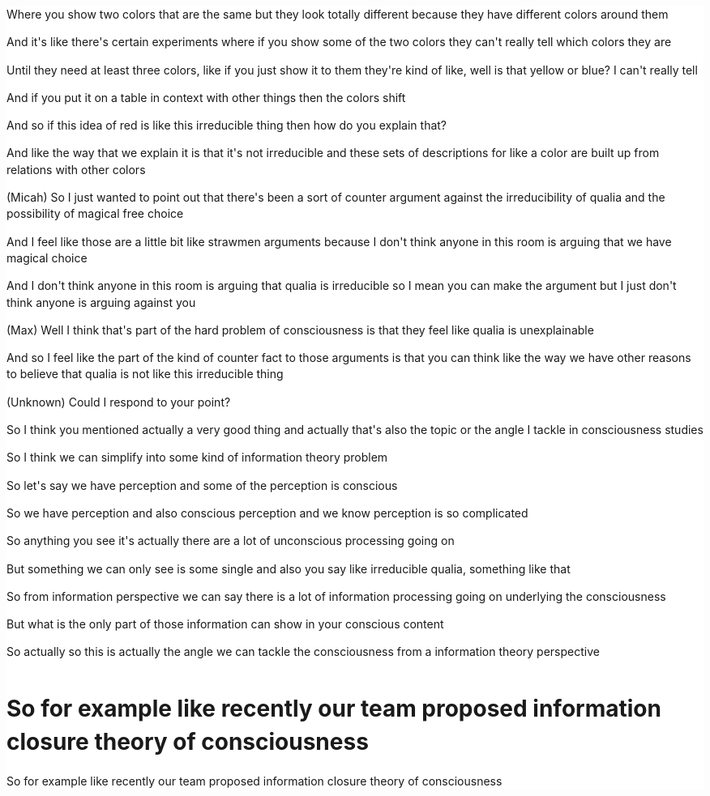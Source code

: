 Where you show two colors that are the same but they look totally different because they have different colors around them

And it's like there's certain experiments where if you show some of the two colors they can't really tell which colors they are

Until they need at least three colors, like if you just show it to them they're kind of like, well is that yellow or blue? I can't really tell

And if you put it on a table in context with other things then the colors shift

And so if this idea of red is like this irreducible thing then how do you explain that?

And like the way that we explain it is that it's not irreducible and these sets of descriptions for like a color are built up from relations with other colors

(Micah)
So I just wanted to point out that there's been a sort of counter argument against the irreducibility of qualia and the possibility of magical free choice

And I feel like those are a little bit like strawmen arguments because I don't think anyone in this room is arguing that we have magical choice

And I don't think anyone in this room is arguing that qualia is irreducible so I mean you can make the argument but I just don't think anyone is arguing against you

(Max)
Well I think that's part of the hard problem of consciousness is that they feel like qualia is unexplainable

And so I feel like the part of the kind of counter fact to those arguments is that you can think like the way we have other reasons to believe that qualia is not like this irreducible thing

(Unknown)
Could I respond to your point?

So I think you mentioned actually a very good thing and actually that's also the topic or the angle I tackle in consciousness studies

So I think we can simplify into some kind of information theory problem

So let's say we have perception and some of the perception is conscious

So we have perception and also conscious perception and we know perception is so complicated

So anything you see it's actually there are a lot of unconscious processing going on

But something we can only see is some single and also you say like irreducible qualia, something like that

So from information perspective we can say there is a lot of information processing going on underlying the consciousness

But what is the only part of those information can show in your conscious content

So actually so this is actually the angle we can tackle the consciousness from a information theory perspective

# So for example like recently our team proposed information closure theory of consciousness
So for example like recently our team proposed information closure theory of consciousness

